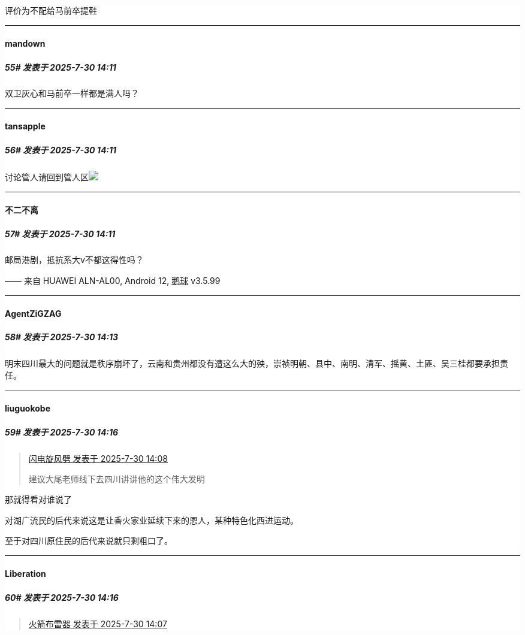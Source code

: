 评价为不配给马前卒提鞋

*****

####  mandown  
##### 55#       发表于 2025-7-30 14:11

双卫灰心和马前卒一样都是满人吗？

*****

####  tansapple  
##### 56#       发表于 2025-7-30 14:11

讨论管人请回到管人区<img src="https://static.stage1st.com/image/smiley/face2017/067.png" referrerpolicy="no-referrer">

*****

####  不二不离  
##### 57#       发表于 2025-7-30 14:11

邮局港剧，抵抗系大v不都这得性吗？

—— 来自 HUAWEI ALN-AL00, Android 12, [鹅球](https://www.pgyer.com/GcUxKd4w) v3.5.99


*****

####  AgentZiGZAG  
##### 58#       发表于 2025-7-30 14:13

明末四川最大的问题就是秩序崩坏了，云南和贵州都没有遭这么大的殃，崇祯明朝、县中、南明、清军、摇黄、土匪、吴三桂都要承担责任。


*****

####  liuguokobe  
##### 59#       发表于 2025-7-30 14:16

<blockquote><a href="httphttps://stage1st.com/2b/forum.php?mod=redirect&amp;goto=findpost&amp;pid=68184270&amp;ptid=2257825" target="_blank">闪电旋风劈 发表于 2025-7-30 14:08</a>

建议大尾老师线下去四川讲讲他的这个伟大发明</blockquote>
那就得看对谁说了

对湖广流民的后代来说这是让香火家业延续下来的恩人，某种特色化西进运动。

至于对四川原住民的后代来说就只剩粗口了。

*****

####  Liberation  
##### 60#       发表于 2025-7-30 14:16

<blockquote><a href="httphttps://stage1st.com/2b/forum.php?mod=redirect&amp;goto=findpost&amp;pid=68184261&amp;ptid=2257825" target="_blank">火箭布雷器 发表于 2025-7-30 14:07</a>

